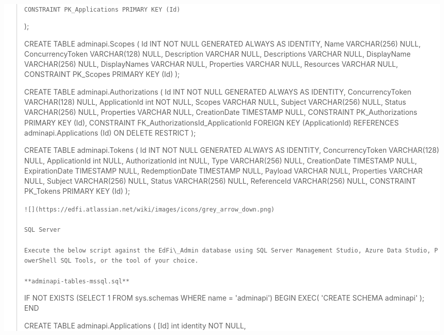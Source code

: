 >     CONSTRAINT PK_Applications PRIMARY KEY (Id)
> );
> 
> CREATE TABLE adminapi.Scopes (
>     Id INT NOT NULL GENERATED ALWAYS AS IDENTITY,
>     Name VARCHAR(256) NULL,
>     ConcurrencyToken VARCHAR(128) NULL,
>     Description VARCHAR NULL,
>     Descriptions VARCHAR NULL,
>     DisplayName VARCHAR(256) NULL,
>     DisplayNames VARCHAR NULL,
>     Properties VARCHAR NULL,
>     Resources VARCHAR NULL,
>     CONSTRAINT PK_Scopes PRIMARY KEY (Id)
> );
> 
> CREATE TABLE adminapi.Authorizations (
>     Id INT NOT NULL GENERATED ALWAYS AS IDENTITY,
>     ConcurrencyToken VARCHAR(128) NULL,
>     ApplicationId int NOT NULL,
>     Scopes VARCHAR NULL,
>     Subject VARCHAR(256) NULL,
>     Status VARCHAR(256) NULL,
>     Properties VARCHAR NULL,
>     CreationDate TIMESTAMP NULL,
>     CONSTRAINT PK_Authorizations PRIMARY KEY (Id),
>     CONSTRAINT FK_AuthorizationsId_ApplicationId FOREIGN KEY (ApplicationId) REFERENCES adminapi.Applications (Id) ON DELETE RESTRICT
> );
> 
> CREATE TABLE adminapi.Tokens (
>     Id INT NOT NULL GENERATED ALWAYS AS IDENTITY,
>     ConcurrencyToken VARCHAR(128) NULL,
>     ApplicationId int NULL,
>     AuthorizationId int NULL,
>     Type VARCHAR(256) NULL,
>     CreationDate TIMESTAMP NULL,
>     ExpirationDate TIMESTAMP NULL,
>     RedemptionDate TIMESTAMP NULL,
>     Payload VARCHAR NULL,
>     Properties VARCHAR NULL,
>     Subject VARCHAR(256) NULL,
>     Status VARCHAR(256) NULL,
>     ReferenceId VARCHAR(256) NULL,
>     CONSTRAINT PK_Tokens PRIMARY KEY (Id)
> );
> ```
> ![](https://edfi.atlassian.net/wiki/images/icons/grey_arrow_down.png)
> 
> SQL Server
> 
> Execute the below script against the EdFi\_Admin database using SQL Server Management Studio, Azure Data Studio, PowerShell SQL Tools, or the tool of your choice.
> 
> **adminapi-tables-mssql.sql**
> 
> ```
> IF NOT EXISTS (SELECT 1 FROM sys.schemas WHERE name = 'adminapi')
> BEGIN
> EXEC( 'CREATE SCHEMA adminapi' );
> END
> 
> CREATE TABLE adminapi.Applications (
>     [Id] int identity NOT NULL,